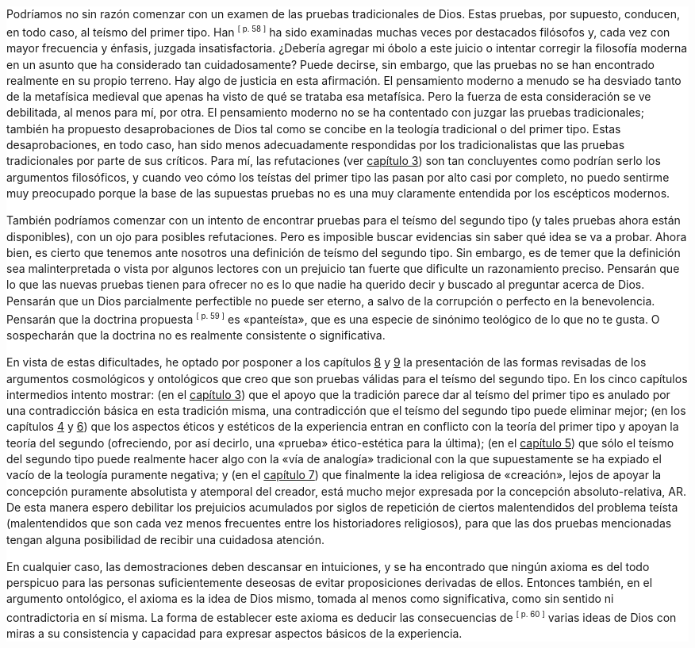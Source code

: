 Podríamos no sin razón comenzar con un examen de las pruebas tradicionales de Dios. Estas pruebas, por supuesto, conducen, en todo caso, al teísmo del primer tipo. Han <span id="p58"><sup><small>[ p. 58 ]</small></sup></span> ha sido examinadas muchas veces por destacados filósofos y, cada vez con mayor frecuencia y énfasis, juzgada insatisfactoria. ¿Debería agregar mi óbolo a este juicio o intentar corregir la filosofía moderna en un asunto que ha considerado tan cuidadosamente? Puede decirse, sin embargo, que las pruebas no se han encontrado realmente en su propio terreno. Hay algo de justicia en esta afirmación. El pensamiento moderno a menudo se ha desviado tanto de la metafísica medieval que apenas ha visto de qué se trataba esa metafísica. Pero la fuerza de esta consideración se ve debilitada, al menos para mí, por otra. El pensamiento moderno no se ha contentado con juzgar las pruebas tradicionales; también ha propuesto desaprobaciones de Dios tal como se concibe en la teología tradicional o del primer tipo. Estas desaprobaciones, en todo caso, han sido menos adecuadamente respondidas por los tradicionalistas que las pruebas tradicionales por parte de sus críticos. Para mí, las refutaciones (ver [capítulo 3](/es/book/Charles_Hartshorne/Mans_Vision_of_God/3)) son tan concluyentes como podrían serlo los argumentos filosóficos, y cuando veo cómo los teístas del primer tipo las pasan por alto casi por completo, no puedo sentirme muy preocupado porque la base de las supuestas pruebas no es una muy claramente entendida por los escépticos modernos.

También podríamos comenzar con un intento de encontrar pruebas para el teísmo del segundo tipo (y tales pruebas ahora están disponibles), con un ojo para posibles refutaciones. Pero es imposible buscar evidencias sin saber qué idea se va a probar. Ahora bien, es cierto que tenemos ante nosotros una definición de teísmo del segundo tipo. Sin embargo, es de temer que la definición sea malinterpretada o vista por algunos lectores con un prejuicio tan fuerte que dificulte un razonamiento preciso. Pensarán que lo que las nuevas pruebas tienen para ofrecer no es lo que nadie ha querido decir y buscado al preguntar acerca de Dios. Pensarán que un Dios parcialmente perfectible no puede ser eterno, a salvo de la corrupción o perfecto en la benevolencia. Pensarán que la doctrina propuesta <span id="p59"><sup><small>[ p. 59 ]</small></sup></span> es «panteísta», que es una especie de sinónimo teológico de lo que no te gusta. O sospecharán que la doctrina no es realmente consistente o significativa.

En vista de estas dificultades, he optado por posponer a los capítulos [8](/es/book/Charles_Hartshorne/Mans_Vision_of_God/8) y [9](/es/book/Charles_Hartshorne/Mans_Vision_of_God/9) la presentación de las formas revisadas de los argumentos cosmológicos y ontológicos que creo que son pruebas válidas para el teísmo del segundo tipo. En los cinco capítulos intermedios intento mostrar: (en el [capítulo 3](/es/book/Charles_Hartshorne/Mans_Vision_of_God/3)) que el apoyo que la tradición parece dar al teísmo del primer tipo es anulado por una contradicción básica en esta tradición misma, una contradicción que el teísmo del segundo tipo puede eliminar mejor; (en los capítulos [4](/es/book/Charles_Hartshorne/Mans_Vision_of_God/4) y [6](/es/book/Charles_Hartshorne/Mans_Vision_of_God/6)) que los aspectos éticos y estéticos de la experiencia entran en conflicto con la teoría del primer tipo y apoyan la teoría del segundo (ofreciendo, por así decirlo, una «prueba» ético-estética para la última); (en el [capítulo 5](/es/book/Charles_Hartshorne/Mans_Vision_of_God/5)) que sólo el teísmo del segundo tipo puede realmente hacer algo con la «vía de analogía» tradicional con la que supuestamente se ha expiado el vacío de la teología puramente negativa; y (en el [capítulo 7](/es/book/Charles_Hartshorne/Mans_Vision_of_God/7)) que finalmente la idea religiosa de «creación», lejos de apoyar la concepción puramente absolutista y atemporal del creador, está mucho mejor expresada por la concepción absoluto-relativa, AR. De esta manera espero debilitar los prejuicios acumulados por siglos de repetición de ciertos malentendidos del problema teísta (malentendidos que son cada vez menos frecuentes entre los historiadores religiosos), para que las dos pruebas mencionadas tengan alguna posibilidad de recibir una cuidadosa atención.

En cualquier caso, las demostraciones deben descansar en intuiciones, y se ha encontrado que ningún axioma es del todo perspicuo para las personas suficientemente deseosas de evitar proposiciones derivadas de ellos. Entonces también, en el argumento ontológico, el axioma es la idea de Dios mismo, tomada al menos como significativa, como sin sentido ni contradictoria en sí misma. La forma de establecer este axioma es deducir las consecuencias de <span id="p60"><sup><small>[ p. 60 ]</small></sup></span> varias ideas de Dios con miras a su consistencia y capacidad para expresar aspectos básicos de la experiencia.


[^1]: Véase _Más allá del humanismo_, cap. 16.
[^2]: Véase Lewis, _Mind and the World Order_, págs. 367 y sigs.
[^3]: Véase E. S. Brightman, _El problema de Dios_ (Abingdon Press, 1930). La posición del profesor Brightman quizás no pretenda ser empírica en el sentido estricto que estoy criticando. El profesor D. C. Macintosh llama a su propio método empírico, pero prevé expresamente un elemento metafísico.
[^4]: Así caracteriza Jacques Maritain la metafísica escolástica: «Sabía con perfecta certeza que había seguido sin la menor interrupción el hilo de las necesidades lógicas» (_Réflexions sur l'intelligence_, p. 281). Anteriormente Maritain ha informado a sus lectores que William James y otros pragmatistas han llegado a «absurdos humillantes» en sus especulaciones teológicas porque siguieron un método que renuncia al interés en la verdad. Creo que debería quedar claro que el método retórico propio de Maritain, tal como se muestra aquí, es lo suficientemente bien adaptado para defender la verdad que la escolástica puede tener en su poder, pero es menos probable que sea útil si acaso hay verdades importantes con las que las doctrinas escolásticas son incompatibles.